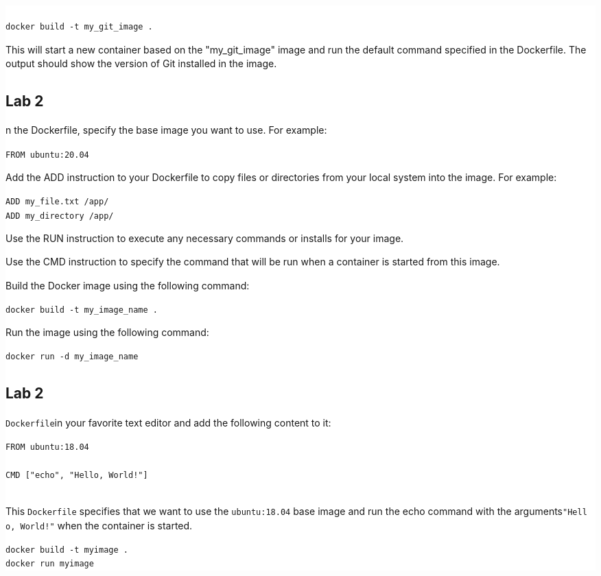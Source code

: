 ```

docker build -t my_git_image .

```
This will start a new container based on the "my_git_image" image and run the default command specified in the Dockerfile. The output should show the version of Git installed in the image.

## Lab 2 

n the Dockerfile, specify the base image you want to use. For example:
```
FROM ubuntu:20.04

```
Add the ADD instruction to your Dockerfile to copy files or directories from your local system into the image. For example:

```
ADD my_file.txt /app/
ADD my_directory /app/

```

Use the RUN instruction to execute any necessary commands or installs for your image.

Use the CMD instruction to specify the command that will be run when a container is started from this image.

Build the Docker image using the following command:
```
docker build -t my_image_name .

```
Run the image using the following command:

```
docker run -d my_image_name
```


## Lab 2 

`Dockerfile`in your favorite text editor and add the following content to it:

```
FROM ubuntu:18.04

CMD ["echo", "Hello, World!"]


```

This `Dockerfile` specifies that we want to use the `ubuntu:18.04` base image and run the echo command with the arguments`"Hello, World!"` when the container is started.

```
docker build -t myimage .
docker run myimage
```
